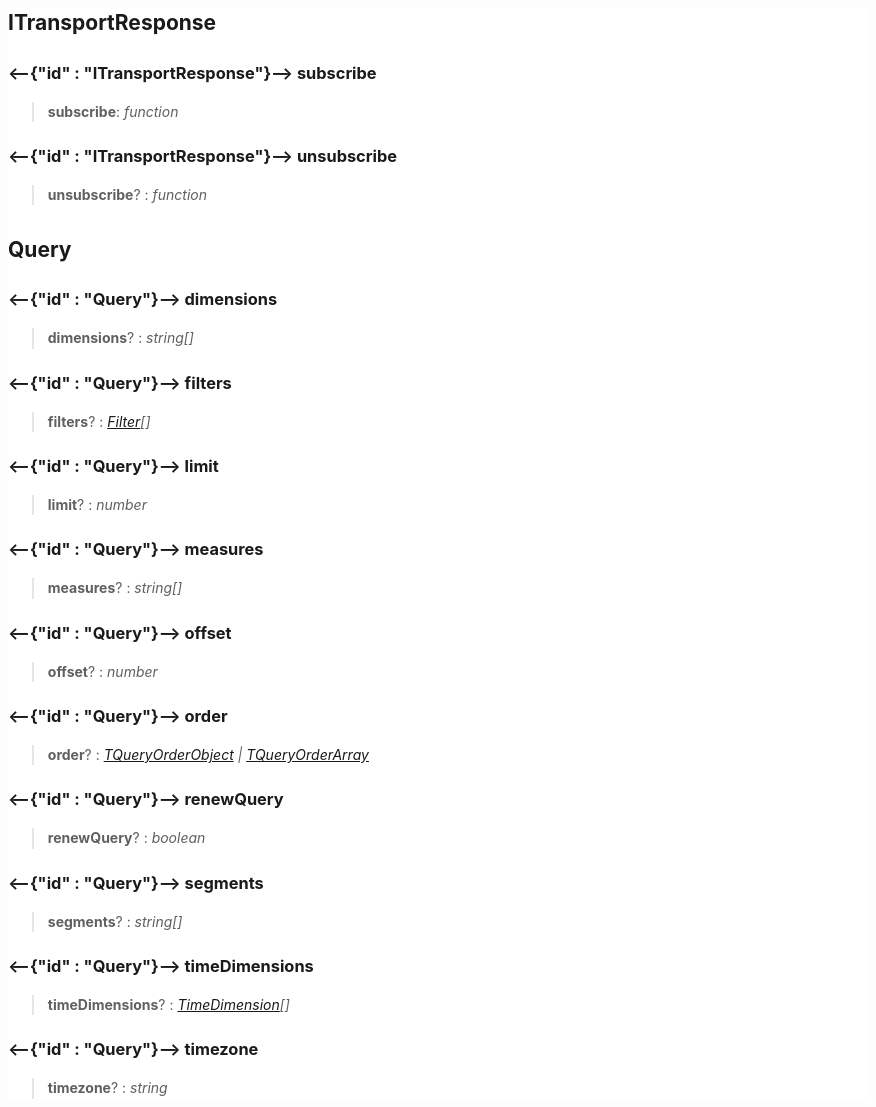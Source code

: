## ITransportResponse

### <--{"id" : "ITransportResponse"}-->  subscribe

> **subscribe**: *function*

### <--{"id" : "ITransportResponse"}-->  unsubscribe

> **unsubscribe**? : *function*

## Query

### <--{"id" : "Query"}-->  dimensions

> **dimensions**? : *string[]*

### <--{"id" : "Query"}-->  filters

> **filters**? : *[Filter](#types-filter)[]*

### <--{"id" : "Query"}-->  limit

> **limit**? : *number*

### <--{"id" : "Query"}-->  measures

> **measures**? : *string[]*

### <--{"id" : "Query"}-->  offset

> **offset**? : *number*

### <--{"id" : "Query"}-->  order

> **order**? : *[TQueryOrderObject](#types-t-query-order-object) | [TQueryOrderArray](#types-t-query-order-array)*

### <--{"id" : "Query"}-->  renewQuery

> **renewQuery**? : *boolean*

### <--{"id" : "Query"}-->  segments

> **segments**? : *string[]*

### <--{"id" : "Query"}-->  timeDimensions

> **timeDimensions**? : *[TimeDimension](#types-time-dimension)[]*

### <--{"id" : "Query"}-->  timezone

> **timezone**? : *string*
